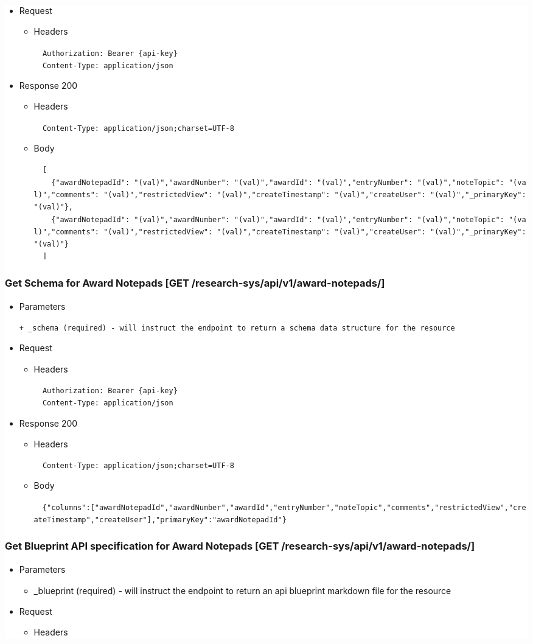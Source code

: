             
+ Request

    + Headers

            Authorization: Bearer {api-key}
            Content-Type: application/json 

+ Response 200
    + Headers

            Content-Type: application/json;charset=UTF-8

    + Body
    
            [
              {"awardNotepadId": "(val)","awardNumber": "(val)","awardId": "(val)","entryNumber": "(val)","noteTopic": "(val)","comments": "(val)","restrictedView": "(val)","createTimestamp": "(val)","createUser": "(val)","_primaryKey": "(val)"},
              {"awardNotepadId": "(val)","awardNumber": "(val)","awardId": "(val)","entryNumber": "(val)","noteTopic": "(val)","comments": "(val)","restrictedView": "(val)","createTimestamp": "(val)","createUser": "(val)","_primaryKey": "(val)"}
            ]
			
### Get Schema for Award Notepads [GET /research-sys/api/v1/award-notepads/]
	                                          
+ Parameters

      + _schema (required) - will instruct the endpoint to return a schema data structure for the resource
      
+ Request

    + Headers

            Authorization: Bearer {api-key}
            Content-Type: application/json

+ Response 200
    + Headers

            Content-Type: application/json;charset=UTF-8

    + Body
    
            {"columns":["awardNotepadId","awardNumber","awardId","entryNumber","noteTopic","comments","restrictedView","createTimestamp","createUser"],"primaryKey":"awardNotepadId"}
		
### Get Blueprint API specification for Award Notepads [GET /research-sys/api/v1/award-notepads/]
	 
+ Parameters

     + _blueprint (required) - will instruct the endpoint to return an api blueprint markdown file for the resource
                 
+ Request

    + Headers
